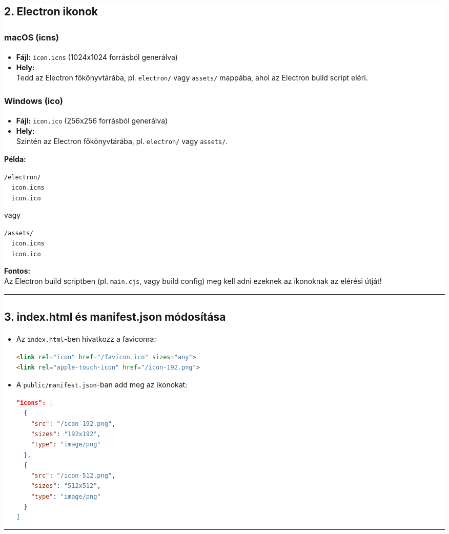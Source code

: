 ## 2. Electron ikonok

### macOS (icns)
- **Fájl:** `icon.icns` (1024x1024 forrásból generálva)
- **Hely:**  
  Tedd az Electron főkönyvtárába, pl. `electron/` vagy `assets/` mappába, ahol az Electron build script eléri.

### Windows (ico)
- **Fájl:** `icon.ico` (256x256 forrásból generálva)
- **Hely:**  
  Szintén az Electron főkönyvtárába, pl. `electron/` vagy `assets/`.

**Példa:**
```
/electron/
  icon.icns
  icon.ico
```
vagy
```
/assets/
  icon.icns
  icon.ico
```

**Fontos:**  
Az Electron build scriptben (pl. `main.cjs`, vagy build config) meg kell adni ezeknek az ikonoknak az elérési útját!

---

## 3. index.html és manifest.json módosítása

- Az `index.html`-ben hivatkozz a faviconra:
  ```html
  <link rel="icon" href="/favicon.ico" sizes="any">
  <link rel="apple-touch-icon" href="/icon-192.png">
  ```
- A `public/manifest.json`-ban add meg az ikonokat:
  ```json
  "icons": [
    {
      "src": "/icon-192.png",
      "sizes": "192x192",
      "type": "image/png"
    },
    {
      "src": "/icon-512.png",
      "sizes": "512x512",
      "type": "image/png"
    }
  ]
  ```

---